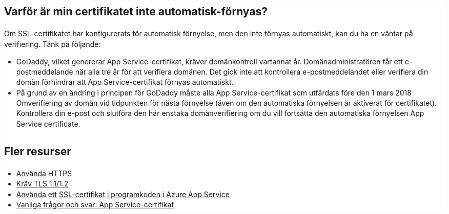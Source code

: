 <a name="notrenewed"></a>
## <a name="why-is-my-certificate-not-auto-renewed"></a>Varför är min certifikatet inte automatisk-förnyas?

Om SSL-certifikatet har konfigurerats för automatisk förnyelse, men den inte förnyas automatiskt, kan du ha en väntar på verifiering. Tänk på följande: 

- GoDaddy, vilket genererar App Service-certifikat, kräver domänkontroll vartannat år. Domänadministratören får ett e-postmeddelande när alla tre år för att verifiera domänen. Det gick inte att kontrollera e-postmeddelandet eller verifiera din domän förhindrar att App Service-certifikat förnyas automatiskt. 
- På grund av en ändring i principen för GoDaddy måste alla App Service-certifikat som utfärdats före den 1 mars 2018 Omverifiering av domän vid tidpunkten för nästa förnyelse (även om den automatiska förnyelsen är aktiverat för certifikatet). Kontrollera din e-post och slutföra den här enstaka domänverifiering om du vill fortsätta den automatiska förnyelsen App Service certificate. 

## <a name="more-resources"></a>Fler resurser

* [Använda HTTPS](app-service-web-tutorial-custom-ssl.md#enforce-https)
* [Kräv TLS 1.1/1.2](app-service-web-tutorial-custom-ssl.md#enforce-tls-1112)
* [Använda ett SSL-certifikat i programkoden i Azure App Service](app-service-web-ssl-cert-load.md)
* [Vanliga frågor och svar: App Service-certifikat](https://blogs.msdn.microsoft.com/appserviceteam/2017/07/24/faq-app-service-certificates/)
